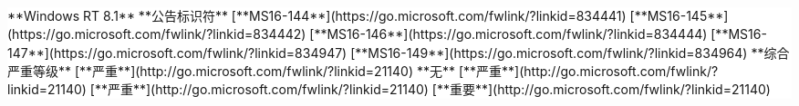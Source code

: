 </td>
</tr>
<tr>
<td style="border:1px solid black;" colspan="6">
**Windows RT 8.1**

</td>
</tr>
<tr>
<td style="border:1px solid black;">
**公告标识符**

</td>
<td style="border:1px solid black;">
[**MS16-144**](https://go.microsoft.com/fwlink/?linkid=834441)

</td>
<td style="border:1px solid black;">
[**MS16-145**](https://go.microsoft.com/fwlink/?linkid=834442)

</td>
<td style="border:1px solid black;">
[**MS16-146**](https://go.microsoft.com/fwlink/?linkid=834444)

</td>
<td style="border:1px solid black;">
[**MS16-147**](https://go.microsoft.com/fwlink/?linkid=834947)

</td>
<td style="border:1px solid black;">
[**MS16-149**](https://go.microsoft.com/fwlink/?linkid=834964)

</td>
</tr>
<tr>
<td style="border:1px solid black;">
**综合严重等级**

</td>
<td style="border:1px solid black;">
[**严重**](http://go.microsoft.com/fwlink/?linkid=21140)

</td>
<td style="border:1px solid black;">
**无**

</td>
<td style="border:1px solid black;">
[**严重**](http://go.microsoft.com/fwlink/?linkid=21140)

</td>
<td style="border:1px solid black;">
[**严重**](http://go.microsoft.com/fwlink/?linkid=21140)

</td>
<td style="border:1px solid black;">
[**重要**](http://go.microsoft.com/fwlink/?linkid=21140)
